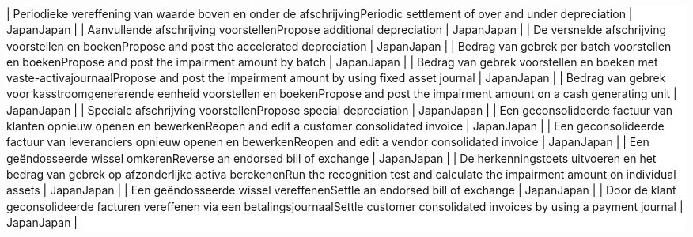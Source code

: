 | <span data-ttu-id="9b4c1-487">Periodieke vereffening van waarde boven en onder de afschrijving</span><span class="sxs-lookup"><span data-stu-id="9b4c1-487">Periodic settlement of over and under depreciation</span></span>                                                                               | <span data-ttu-id="9b4c1-488">Japan</span><span class="sxs-lookup"><span data-stu-id="9b4c1-488">Japan</span></span>                             |
| <span data-ttu-id="9b4c1-489">Aanvullende afschrijving voorstellen</span><span class="sxs-lookup"><span data-stu-id="9b4c1-489">Propose additional depreciation</span></span>                                                                                                  | <span data-ttu-id="9b4c1-490">Japan</span><span class="sxs-lookup"><span data-stu-id="9b4c1-490">Japan</span></span>                             |
| <span data-ttu-id="9b4c1-491">De versnelde afschrijving voorstellen en boeken</span><span class="sxs-lookup"><span data-stu-id="9b4c1-491">Propose and post the accelerated depreciation</span></span>                                                                                    | <span data-ttu-id="9b4c1-492">Japan</span><span class="sxs-lookup"><span data-stu-id="9b4c1-492">Japan</span></span>                             |
| <span data-ttu-id="9b4c1-493">Bedrag van gebrek per batch voorstellen en boeken</span><span class="sxs-lookup"><span data-stu-id="9b4c1-493">Propose and post the impairment amount by batch</span></span>                                                                                  | <span data-ttu-id="9b4c1-494">Japan</span><span class="sxs-lookup"><span data-stu-id="9b4c1-494">Japan</span></span>                             |
| <span data-ttu-id="9b4c1-495">Bedrag van gebrek voorstellen en boeken met vaste-activajournaal</span><span class="sxs-lookup"><span data-stu-id="9b4c1-495">Propose and post the impairment amount by using fixed asset journal</span></span>                                                              | <span data-ttu-id="9b4c1-496">Japan</span><span class="sxs-lookup"><span data-stu-id="9b4c1-496">Japan</span></span>                             |
| <span data-ttu-id="9b4c1-497">Bedrag van gebrek voor kasstroomgenererende eenheid voorstellen en boeken</span><span class="sxs-lookup"><span data-stu-id="9b4c1-497">Propose and post the impairment amount on a cash generating unit</span></span>                                                                 | <span data-ttu-id="9b4c1-498">Japan</span><span class="sxs-lookup"><span data-stu-id="9b4c1-498">Japan</span></span>                             |
| <span data-ttu-id="9b4c1-499">Speciale afschrijving voorstellen</span><span class="sxs-lookup"><span data-stu-id="9b4c1-499">Propose special depreciation</span></span>                                                                                                     | <span data-ttu-id="9b4c1-500">Japan</span><span class="sxs-lookup"><span data-stu-id="9b4c1-500">Japan</span></span>                             |
| <span data-ttu-id="9b4c1-501">Een geconsolideerde factuur van klanten opnieuw openen en bewerken</span><span class="sxs-lookup"><span data-stu-id="9b4c1-501">Reopen and edit a customer consolidated invoice</span></span>                                                                                  | <span data-ttu-id="9b4c1-502">Japan</span><span class="sxs-lookup"><span data-stu-id="9b4c1-502">Japan</span></span>                             |
| <span data-ttu-id="9b4c1-503">Een geconsolideerde factuur van leveranciers opnieuw openen en bewerken</span><span class="sxs-lookup"><span data-stu-id="9b4c1-503">Reopen and edit a vendor consolidated invoice</span></span>                                                                                    | <span data-ttu-id="9b4c1-504">Japan</span><span class="sxs-lookup"><span data-stu-id="9b4c1-504">Japan</span></span>                             |
| <span data-ttu-id="9b4c1-505">Een geëndosseerde wissel omkeren</span><span class="sxs-lookup"><span data-stu-id="9b4c1-505">Reverse an endorsed bill of exchange</span></span>                                                                                             | <span data-ttu-id="9b4c1-506">Japan</span><span class="sxs-lookup"><span data-stu-id="9b4c1-506">Japan</span></span>                             |
| <span data-ttu-id="9b4c1-507">De herkenningstoets uitvoeren en het bedrag van gebrek op afzonderlijke activa berekenen</span><span class="sxs-lookup"><span data-stu-id="9b4c1-507">Run the recognition test and calculate the impairment amount on individual assets</span></span>                                                | <span data-ttu-id="9b4c1-508">Japan</span><span class="sxs-lookup"><span data-stu-id="9b4c1-508">Japan</span></span>                             |
| <span data-ttu-id="9b4c1-509">Een geëndosseerde wissel vereffenen</span><span class="sxs-lookup"><span data-stu-id="9b4c1-509">Settle an endorsed bill of exchange</span></span>                                                                                              | <span data-ttu-id="9b4c1-510">Japan</span><span class="sxs-lookup"><span data-stu-id="9b4c1-510">Japan</span></span>                             |
| <span data-ttu-id="9b4c1-511">Door de klant geconsolideerde facturen vereffenen via een betalingsjournaal</span><span class="sxs-lookup"><span data-stu-id="9b4c1-511">Settle customer consolidated invoices by using a payment journal</span></span>                                                                 | <span data-ttu-id="9b4c1-512">Japan</span><span class="sxs-lookup"><span data-stu-id="9b4c1-512">Japan</span></span>                             |